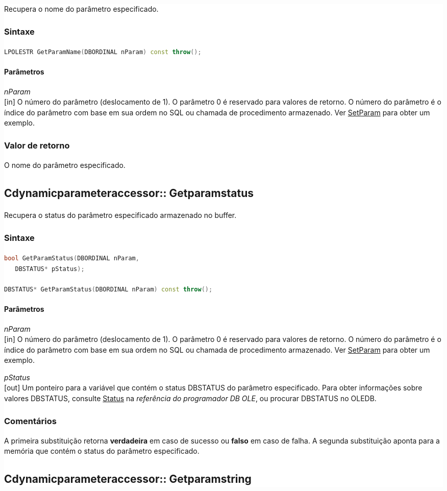 Recupera o nome do parâmetro especificado.

### <a name="syntax"></a>Sintaxe

```cpp
LPOLESTR GetParamName(DBORDINAL nParam) const throw();
```

#### <a name="parameters"></a>Parâmetros

*nParam*<br/>
[in] O número do parâmetro (deslocamento de 1). O parâmetro 0 é reservado para valores de retorno. O número do parâmetro é o índice do parâmetro com base em sua ordem no SQL ou chamada de procedimento armazenado. Ver [SetParam](../../data/oledb/cdynamicparameteraccessor-setparam.md) para obter um exemplo.

### <a name="return-value"></a>Valor de retorno

O nome do parâmetro especificado.

## <a name="getparamstatus"></a> Cdynamicparameteraccessor:: Getparamstatus

Recupera o status do parâmetro especificado armazenado no buffer.

### <a name="syntax"></a>Sintaxe

```cpp
bool GetParamStatus(DBORDINAL nParam,
   DBSTATUS* pStatus);

DBSTATUS* GetParamStatus(DBORDINAL nParam) const throw();
```

#### <a name="parameters"></a>Parâmetros

*nParam*<br/>
[in] O número do parâmetro (deslocamento de 1). O parâmetro 0 é reservado para valores de retorno. O número do parâmetro é o índice do parâmetro com base em sua ordem no SQL ou chamada de procedimento armazenado. Ver [SetParam](../../data/oledb/cdynamicparameteraccessor-setparam.md) para obter um exemplo.

*pStatus*<br/>
[out] Um ponteiro para a variável que contém o status DBSTATUS do parâmetro especificado. Para obter informações sobre valores DBSTATUS, consulte [Status](/previous-versions/windows/desktop/ms722617) na *referência do programador DB OLE*, ou procurar DBSTATUS no OLEDB.

### <a name="remarks"></a>Comentários

A primeira substituição retorna **verdadeira** em caso de sucesso ou **falso** em caso de falha. A segunda substituição aponta para a memória que contém o status do parâmetro especificado.

## <a name="getparamstring"></a> Cdynamicparameteraccessor:: Getparamstring
